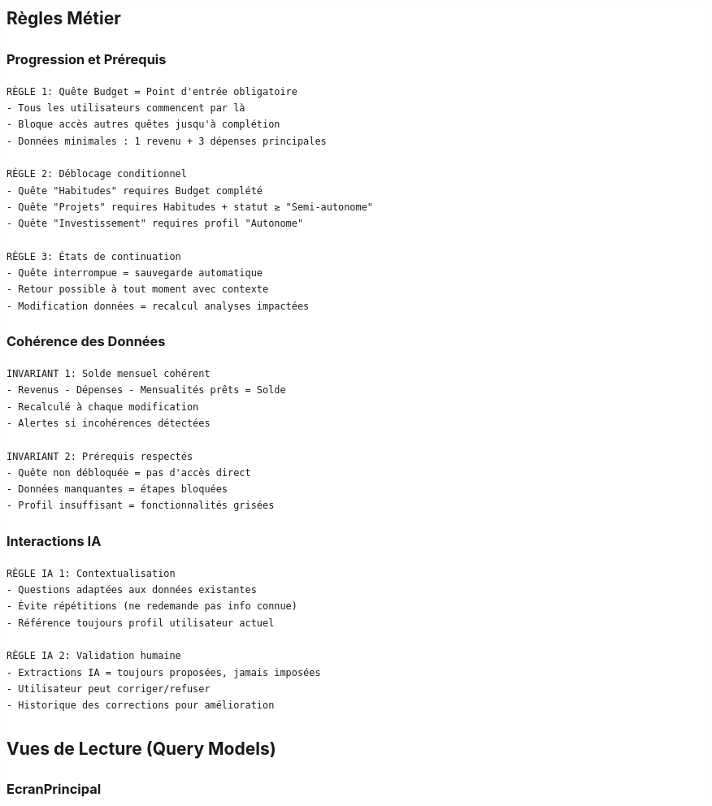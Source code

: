 ## Règles Métier

### Progression et Prérequis

```ascii
RÈGLE 1: Quête Budget = Point d'entrée obligatoire
- Tous les utilisateurs commencent par là
- Bloque accès autres quêtes jusqu'à complétion
- Données minimales : 1 revenu + 3 dépenses principales

RÈGLE 2: Déblocage conditionnel
- Quête "Habitudes" requires Budget complété
- Quête "Projets" requires Habitudes + statut ≥ "Semi-autonome"
- Quête "Investissement" requires profil "Autonome"

RÈGLE 3: États de continuation
- Quête interrompue = sauvegarde automatique
- Retour possible à tout moment avec contexte
- Modification données = recalcul analyses impactées
```

### Cohérence des Données

```ascii
INVARIANT 1: Solde mensuel cohérent
- Revenus - Dépenses - Mensualités prêts = Solde
- Recalculé à chaque modification
- Alertes si incohérences détectées

INVARIANT 2: Prérequis respectés  
- Quête non débloquée = pas d'accès direct
- Données manquantes = étapes bloquées
- Profil insuffisant = fonctionnalités grisées
```

### Interactions IA

```ascii
RÈGLE IA 1: Contextualisation
- Questions adaptées aux données existantes
- Évite répétitions (ne redemande pas info connue)
- Référence toujours profil utilisateur actuel

RÈGLE IA 2: Validation humaine
- Extractions IA = toujours proposées, jamais imposées
- Utilisateur peut corriger/refuser
- Historique des corrections pour amélioration
```

## Vues de Lecture (Query Models)

### EcranPrincipal

